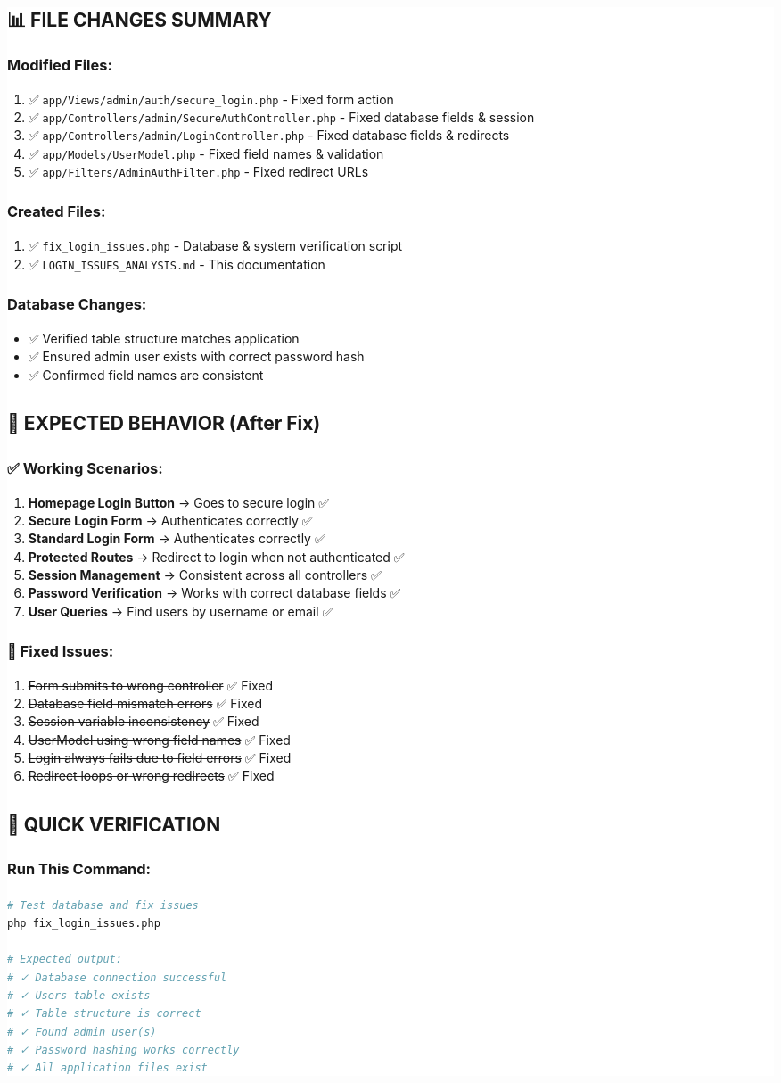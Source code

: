 ## 📊 **FILE CHANGES SUMMARY**

### **Modified Files**:
1. ✅ `app/Views/admin/auth/secure_login.php` - Fixed form action
2. ✅ `app/Controllers/admin/SecureAuthController.php` - Fixed database fields & session
3. ✅ `app/Controllers/admin/LoginController.php` - Fixed database fields & redirects
4. ✅ `app/Models/UserModel.php` - Fixed field names & validation
5. ✅ `app/Filters/AdminAuthFilter.php` - Fixed redirect URLs

### **Created Files**:
1. ✅ `fix_login_issues.php` - Database & system verification script
2. ✅ `LOGIN_ISSUES_ANALYSIS.md` - This documentation

### **Database Changes**:
- ✅ Verified table structure matches application
- ✅ Ensured admin user exists with correct password hash
- ✅ Confirmed field names are consistent

## 🎯 **EXPECTED BEHAVIOR (After Fix)**

### **✅ Working Scenarios**:
1. **Homepage Login Button** → Goes to secure login ✅
2. **Secure Login Form** → Authenticates correctly ✅
3. **Standard Login Form** → Authenticates correctly ✅
4. **Protected Routes** → Redirect to login when not authenticated ✅
5. **Session Management** → Consistent across all controllers ✅
6. **Password Verification** → Works with correct database fields ✅
7. **User Queries** → Find users by username or email ✅

### **🚫 Fixed Issues**:
1. ~~Form submits to wrong controller~~ ✅ Fixed
2. ~~Database field mismatch errors~~ ✅ Fixed
3. ~~Session variable inconsistency~~ ✅ Fixed
4. ~~UserModel using wrong field names~~ ✅ Fixed
5. ~~Login always fails due to field errors~~ ✅ Fixed
6. ~~Redirect loops or wrong redirects~~ ✅ Fixed

## 🚀 **QUICK VERIFICATION**

### **Run This Command**:
```bash
# Test database and fix issues
php fix_login_issues.php

# Expected output:
# ✓ Database connection successful
# ✓ Users table exists
# ✓ Table structure is correct
# ✓ Found admin user(s)
# ✓ Password hashing works correctly
# ✓ All application files exist
```

